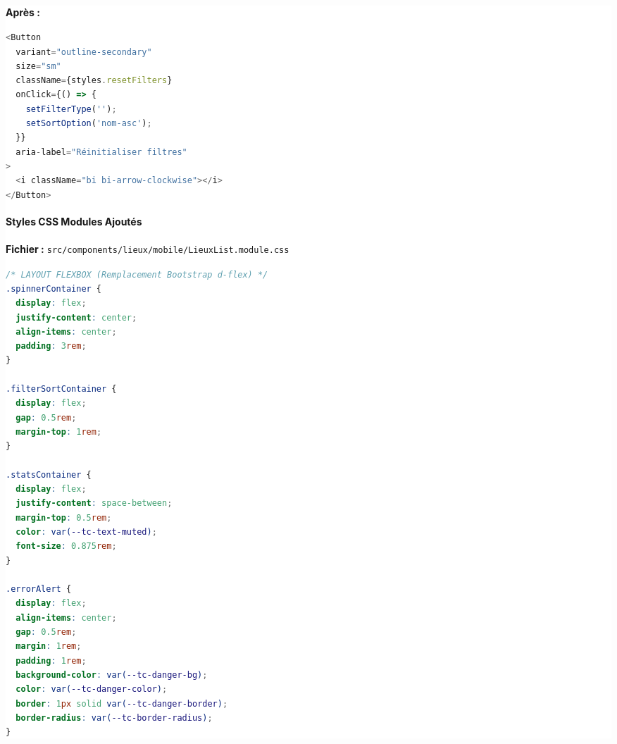**Après :**
```javascript
<Button
  variant="outline-secondary"
  size="sm"
  className={styles.resetFilters}
  onClick={() => {
    setFilterType('');
    setSortOption('nom-asc');
  }}
  aria-label="Réinitialiser filtres"
>
  <i className="bi bi-arrow-clockwise"></i>
</Button>
```

#### Styles CSS Modules Ajoutés

**Fichier :** `src/components/lieux/mobile/LieuxList.module.css`

```css
/* LAYOUT FLEXBOX (Remplacement Bootstrap d-flex) */
.spinnerContainer {
  display: flex;
  justify-content: center;
  align-items: center;
  padding: 3rem;
}

.filterSortContainer {
  display: flex;
  gap: 0.5rem;
  margin-top: 1rem;
}

.statsContainer {
  display: flex;
  justify-content: space-between;
  margin-top: 0.5rem;
  color: var(--tc-text-muted);
  font-size: 0.875rem;
}

.errorAlert {
  display: flex;
  align-items: center;
  gap: 0.5rem;
  margin: 1rem;
  padding: 1rem;
  background-color: var(--tc-danger-bg);
  color: var(--tc-danger-color);
  border: 1px solid var(--tc-danger-border);
  border-radius: var(--tc-border-radius);
}
```
